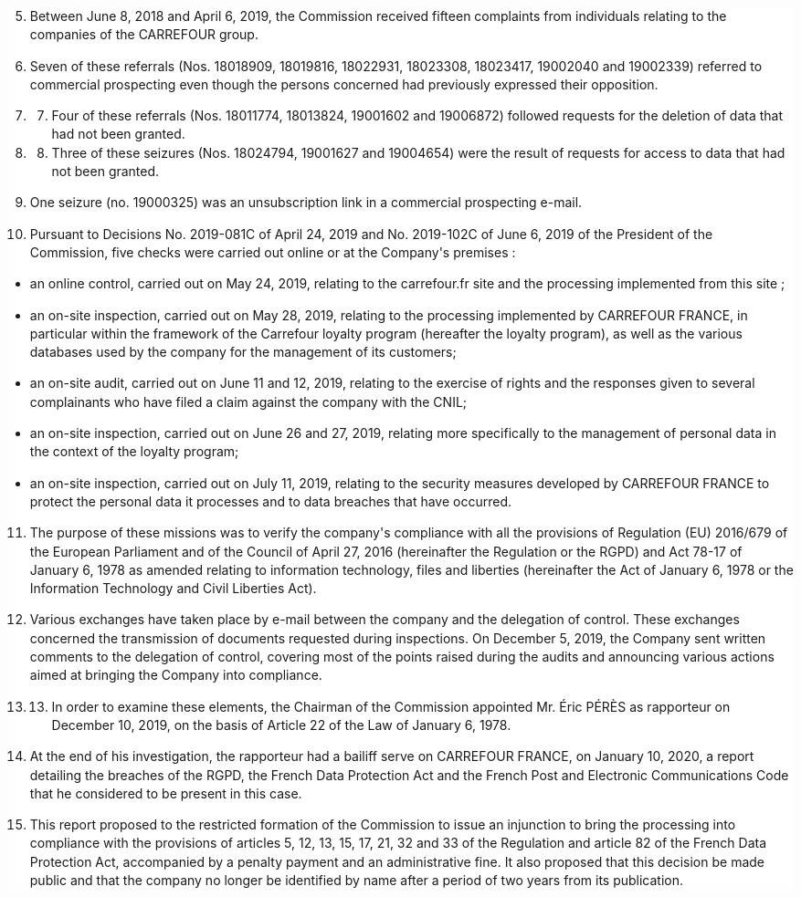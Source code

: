 5. Between June 8, 2018 and April 6, 2019, the Commission received fifteen complaints from individuals relating to the companies of the CARREFOUR group.

6. Seven of these referrals (Nos. 18018909, 18019816, 18022931, 18023308, 18023417, 19002040 and 19002339) referred to commercial prospecting even though the persons concerned had previously expressed their opposition.

7. 7. Four of these referrals (Nos. 18011774, 18013824, 19001602 and 19006872) followed requests for the deletion of data that had not been granted.

8. 8. Three of these seizures (Nos. 18024794, 19001627 and 19004654) were the result of requests for access to data that had not been granted.

9. One seizure (no. 19000325) was an unsubscription link in a commercial prospecting e-mail.

10. Pursuant to Decisions No. 2019-081C of April 24, 2019 and No. 2019-102C of June 6, 2019 of the President of the Commission, five checks were carried out online or at the Company's premises :

- an online control, carried out on May 24, 2019, relating to the carrefour.fr site and the processing implemented from this site ;

- an on-site inspection, carried out on May 28, 2019, relating to the processing implemented by CARREFOUR FRANCE, in particular within the framework of the Carrefour loyalty program (hereafter the loyalty program), as well as the various databases used by the company for the management of its customers;

- an on-site audit, carried out on June 11 and 12, 2019, relating to the exercise of rights and the responses given to several complainants who have filed a claim against the company with the CNIL;

- an on-site inspection, carried out on June 26 and 27, 2019, relating more specifically to the management of personal data in the context of the loyalty program;

- an on-site inspection, carried out on July 11, 2019, relating to the security measures developed by CARREFOUR FRANCE to protect the personal data it processes and to data breaches that have occurred.

11. The purpose of these missions was to verify the company's compliance with all the provisions of Regulation (EU) 2016/679 of the European Parliament and of the Council of April 27, 2016 (hereinafter the Regulation or the RGPD) and Act 78-17 of January 6, 1978 as amended relating to information technology, files and liberties (hereinafter the Act of January 6, 1978 or the Information Technology and Civil Liberties Act).

12. Various exchanges have taken place by e-mail between the company and the delegation of control. These exchanges concerned the transmission of documents requested during inspections. On December 5, 2019, the Company sent written comments to the delegation of control, covering most of the points raised during the audits and announcing various actions aimed at bringing the Company into compliance.

13. 13. In order to examine these elements, the Chairman of the Commission appointed Mr. Éric PÉRÈS as rapporteur on December 10, 2019, on the basis of Article 22 of the Law of January 6, 1978.

14. At the end of his investigation, the rapporteur had a bailiff serve on CARREFOUR FRANCE, on January 10, 2020, a report detailing the breaches of the RGPD, the French Data Protection Act and the French Post and Electronic Communications Code that he considered to be present in this case.

15. This report proposed to the restricted formation of the Commission to issue an injunction to bring the processing into compliance with the provisions of articles 5, 12, 13, 15, 17, 21, 32 and 33 of the Regulation and article 82 of the French Data Protection Act, accompanied by a penalty payment and an administrative fine. It also proposed that this decision be made public and that the company no longer be identified by name after a period of two years from its publication.
